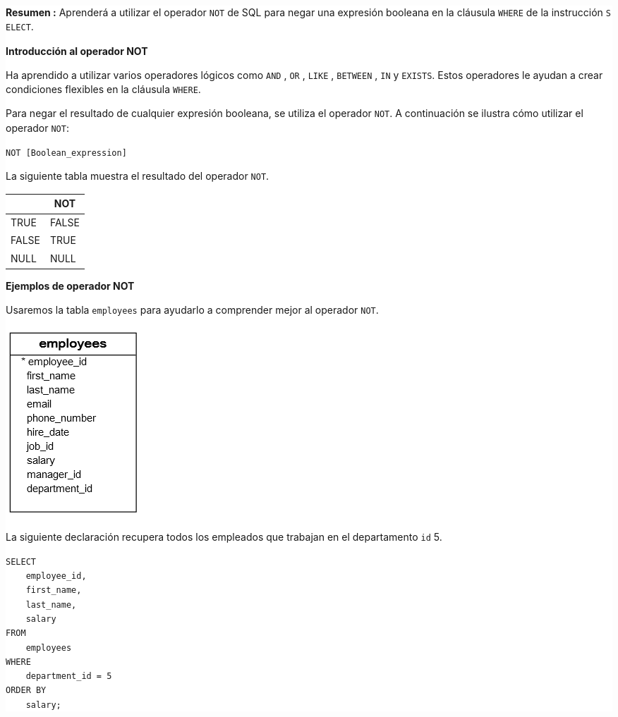 **Resumen :** Aprenderá a utilizar el operador `NOT` de SQL para negar una expresión booleana en la cláusula `WHERE` de la instrucción `SELECT`.

**Introducción al operador NOT**

Ha aprendido a utilizar varios operadores lógicos como `AND` , `OR` , `LIKE` , `BETWEEN` , `IN` y `EXISTS`. Estos operadores le ayudan a crear condiciones flexibles en la cláusula `WHERE`.

Para negar el resultado de cualquier expresión booleana, se utiliza el operador `NOT`. A continuación se ilustra cómo utilizar el operador `NOT`:

`NOT [Boolean_expression]`

La siguiente tabla muestra el resultado del operador `NOT`.

|       | **NOT** |
| ----- | ------- |
| TRUE  | FALSE   |
| FALSE | TRUE    |
| NULL  | NULL    |

**Ejemplos de operador NOT**

Usaremos la tabla `employees` para ayudarlo a comprender mejor al operador `NOT`.

![Tabla employees](../../img/4.3_employees_table.png "Tabla employees")

La siguiente declaración recupera todos los empleados que trabajan en el departamento `id` 5.

```
SELECT
	employee_id,
	first_name,
	last_name,
	salary
FROM
	employees
WHERE
	department_id = 5
ORDER BY
	salary;
```
